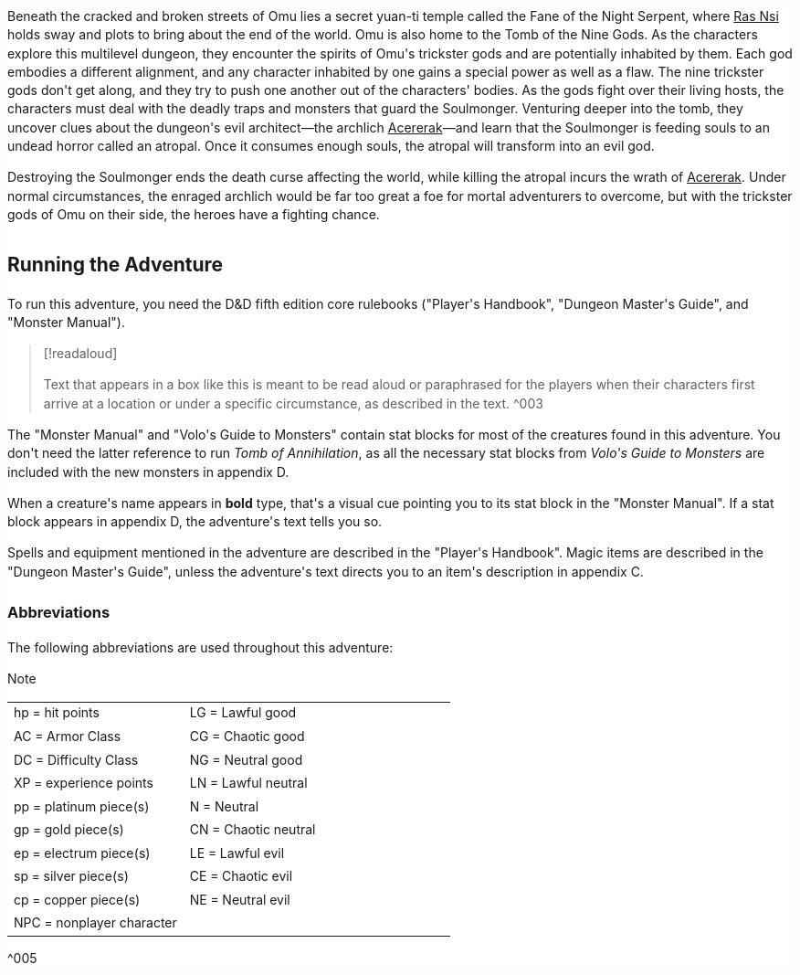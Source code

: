 Beneath the cracked and broken streets of Omu lies a secret yuan-ti temple called the Fane of the Night Serpent, where [Ras Nsi](Mechanics/bestiary/npc/ras-nsi-toa.md) holds sway and plots to bring about the end of the world. Omu is also home to the Tomb of the Nine Gods. As the characters explore this multilevel dungeon, they encounter the spirits of Omu's trickster gods and are potentially inhabited by them. Each god embodies a different alignment, and any character inhabited by one gains a special power as well as a flaw. The nine trickster gods don't get along, and they try to push one another out of the characters' bodies. As the gods fight over their living hosts, the characters must deal with the deadly traps and monsters that guard the Soulmonger. Venturing deeper into the tomb, they uncover clues about the dungeon's evil architect—the archlich [Acererak](Mechanics/bestiary/npc/acererak-toa.md)—and learn that the Soulmonger is feeding souls to an undead horror called an atropal. Once it consumes enough souls, the atropal will transform into an evil god.

Destroying the Soulmonger ends the death curse affecting the world, while killing the atropal incurs the wrath of [Acererak](Mechanics/bestiary/npc/acererak-toa.md). Under normal circumstances, the enraged archlich would be far too great a foe for mortal adventurers to overcome, but with the trickster gods of Omu on their side, the heroes have a fighting chance.

## Running the Adventure

To run this adventure, you need the D&D fifth edition core rulebooks ("Player's Handbook", "Dungeon Master's Guide", and "Monster Manual").

> [!readaloud] 
> 
> Text that appears in a box like this is meant to be read aloud or paraphrased for the players when their characters first arrive at a location or under a specific circumstance, as described in the text.
^003

The "Monster Manual" and "Volo's Guide to Monsters"  contain stat blocks for most of the creatures found in this adventure. You don't need the latter reference to run *Tomb of Annihilation*, as all the necessary stat blocks from *Volo's Guide to Monsters* are included with the new monsters in appendix D.

When a creature's name appears in **bold** type, that's a visual cue pointing you to its stat block in the "Monster Manual". If a stat block appears in appendix D, the adventure's text tells you so.

Spells and equipment mentioned in the adventure are described in the "Player's Handbook". Magic items are described in the "Dungeon Master's Guide", unless the adventure's text directs you to an item's description in appendix C.

### Abbreviations

The following abbreviations are used throughout this adventure:

> [!note] 
> 
> | |  |   |   |   |   |   |   |   |   |   | |
> |-|--|---|---|---|---|---|---|---|---|---|-|
> | hp = hit points | LG = Lawful good |
> | AC = Armor Class | CG = Chaotic good |
> | DC = Difficulty Class | NG = Neutral good |
> | XP = experience points | LN = Lawful neutral |
> | pp = platinum piece(s) | N = Neutral |
> | gp = gold piece(s) | CN = Chaotic neutral |
> | ep = electrum piece(s) | LE = Lawful evil |
> | sp = silver piece(s) | CE = Chaotic evil |
> | cp = copper piece(s) | NE = Neutral evil |
> | NPC = nonplayer character |  |
^005
